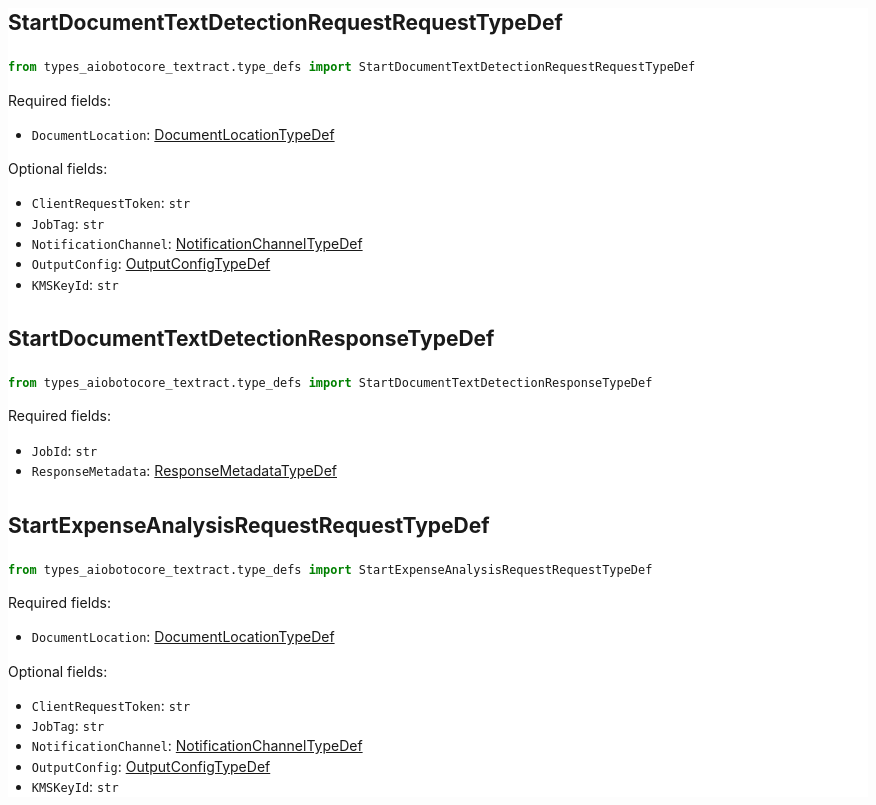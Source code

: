 <a id="startdocumenttextdetectionrequestrequesttypedef"></a>

## StartDocumentTextDetectionRequestRequestTypeDef

```python
from types_aiobotocore_textract.type_defs import StartDocumentTextDetectionRequestRequestTypeDef
```

Required fields:

- `DocumentLocation`:
  [DocumentLocationTypeDef](./type_defs.md#documentlocationtypedef)

Optional fields:

- `ClientRequestToken`: `str`
- `JobTag`: `str`
- `NotificationChannel`:
  [NotificationChannelTypeDef](./type_defs.md#notificationchanneltypedef)
- `OutputConfig`: [OutputConfigTypeDef](./type_defs.md#outputconfigtypedef)
- `KMSKeyId`: `str`

<a id="startdocumenttextdetectionresponsetypedef"></a>

## StartDocumentTextDetectionResponseTypeDef

```python
from types_aiobotocore_textract.type_defs import StartDocumentTextDetectionResponseTypeDef
```

Required fields:

- `JobId`: `str`
- `ResponseMetadata`:
  [ResponseMetadataTypeDef](./type_defs.md#responsemetadatatypedef)

<a id="startexpenseanalysisrequestrequesttypedef"></a>

## StartExpenseAnalysisRequestRequestTypeDef

```python
from types_aiobotocore_textract.type_defs import StartExpenseAnalysisRequestRequestTypeDef
```

Required fields:

- `DocumentLocation`:
  [DocumentLocationTypeDef](./type_defs.md#documentlocationtypedef)

Optional fields:

- `ClientRequestToken`: `str`
- `JobTag`: `str`
- `NotificationChannel`:
  [NotificationChannelTypeDef](./type_defs.md#notificationchanneltypedef)
- `OutputConfig`: [OutputConfigTypeDef](./type_defs.md#outputconfigtypedef)
- `KMSKeyId`: `str`
